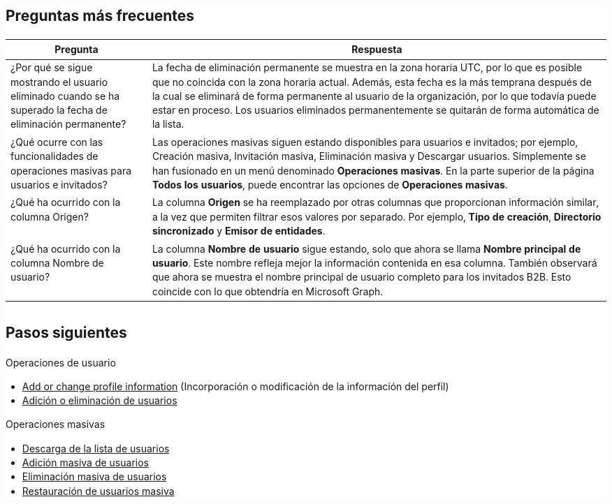## <a name="frequently-asked-questions-faq"></a>Preguntas más frecuentes

Pregunta | Respuesta
-------- | ------
¿Por qué se sigue mostrando el usuario eliminado cuando se ha superado la fecha de eliminación permanente? | La fecha de eliminación permanente se muestra en la zona horaria UTC, por lo que es posible que no coincida con la zona horaria actual. Además, esta fecha es la más temprana después de la cual se eliminará de forma permanente al usuario de la organización, por lo que todavía puede estar en proceso. Los usuarios eliminados permanentemente se quitarán de forma automática de la lista.
¿Qué ocurre con las funcionalidades de operaciones masivas para usuarios e invitados? | Las operaciones masivas siguen estando disponibles para usuarios e invitados; por ejemplo, Creación masiva, Invitación masiva, Eliminación masiva y Descargar usuarios. Simplemente se han fusionado en un menú denominado **Operaciones masivas**. En la parte superior de la página **Todos los usuarios**, puede encontrar las opciones de **Operaciones masivas**.
¿Qué ha ocurrido con la columna Origen? | La columna **Origen** se ha reemplazado por otras columnas que proporcionan información similar, a la vez que permiten filtrar esos valores por separado. Por ejemplo, **Tipo de creación**, **Directorio sincronizado** y **Emisor de entidades**.
¿Qué ha ocurrido con la columna Nombre de usuario? | La columna **Nombre de usuario** sigue estando, solo que ahora se llama **Nombre principal de usuario**. Este nombre refleja mejor la información contenida en esa columna. También observará que ahora se muestra el nombre principal de usuario completo para los invitados B2B. Esto coincide con lo que obtendría en Microsoft Graph.  

## <a name="next-steps"></a>Pasos siguientes

Operaciones de usuario

- [Add or change profile information](../fundamentals/active-directory-users-profile-azure-portal.md) (Incorporación o modificación de la información del perfil)
- [Adición o eliminación de usuarios](../fundamentals/add-users-azure-active-directory.md)

Operaciones masivas

- [Descarga de la lista de usuarios](users-bulk-download.md)
- [Adición masiva de usuarios](users-bulk-add.md)
- [Eliminación masiva de usuarios](users-bulk-delete.md)
- [Restauración de usuarios masiva](users-bulk-restore.md)
